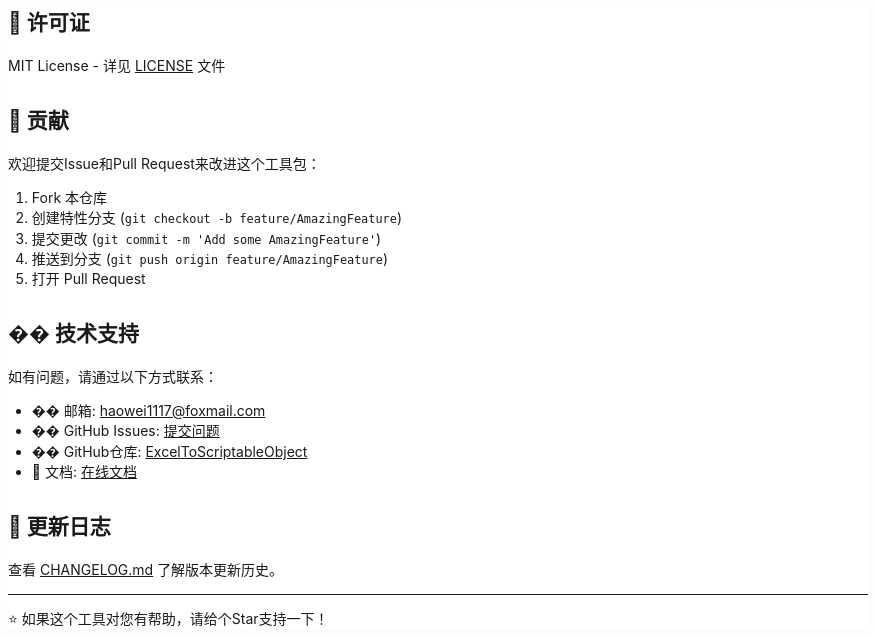 ## 📄 许可证

MIT License - 详见 [LICENSE](LICENSE) 文件

## 🤝 贡献

欢迎提交Issue和Pull Request来改进这个工具包：

1. Fork 本仓库
2. 创建特性分支 (`git checkout -b feature/AmazingFeature`)
3. 提交更改 (`git commit -m 'Add some AmazingFeature'`)
4. 推送到分支 (`git push origin feature/AmazingFeature`)
5. 打开 Pull Request

## �� 技术支持

如有问题，请通过以下方式联系：

- �� 邮箱: haowei1117@foxmail.com
- �� GitHub Issues: [提交问题](https://github.com/U-NV/ExcelToScriptableObject/issues)
- �� GitHub仓库: [ExcelToScriptableObject](https://github.com/U-NV/ExcelToScriptableObject)
- 📖 文档: [在线文档](https://github.com/U-NV/ExcelToScriptableObject/wiki)

## 📝 更新日志

查看 [CHANGELOG.md](CHANGELOG.md) 了解版本更新历史。

---

⭐ 如果这个工具对您有帮助，请给个Star支持一下！